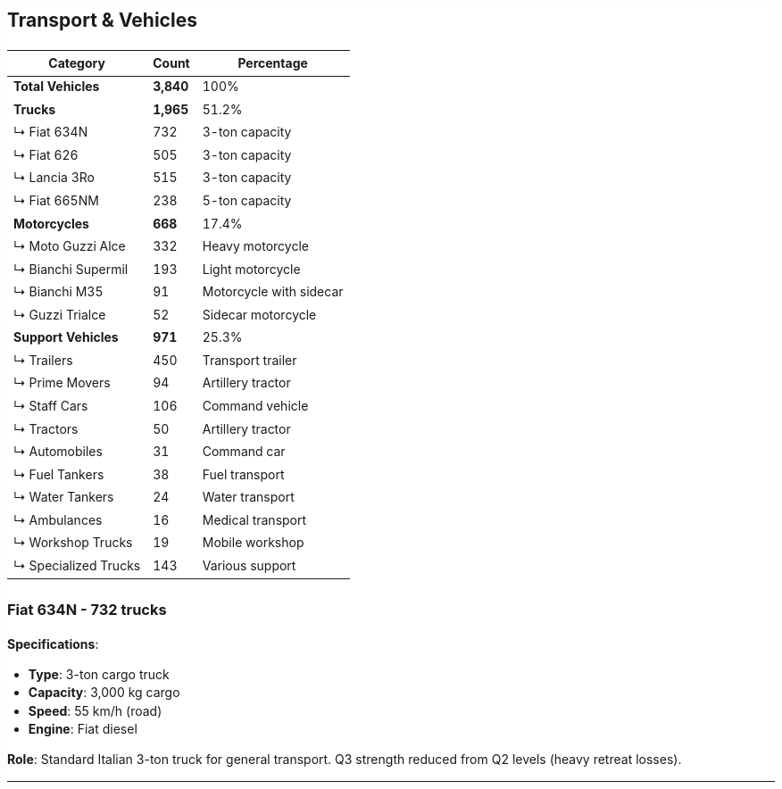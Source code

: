 ## Transport & Vehicles

| Category | Count | Percentage |
|----------|-------|------------|
| **Total Vehicles** | **3,840** | 100% |
| **Trucks** | **1,965** | 51.2% |
| ↳ Fiat 634N | 732 | 3-ton capacity |
| ↳ Fiat 626 | 505 | 3-ton capacity |
| ↳ Lancia 3Ro | 515 | 3-ton capacity |
| ↳ Fiat 665NM | 238 | 5-ton capacity |
| **Motorcycles** | **668** | 17.4% |
| ↳ Moto Guzzi Alce | 332 | Heavy motorcycle |
| ↳ Bianchi Supermil | 193 | Light motorcycle |
| ↳ Bianchi M35 | 91 | Motorcycle with sidecar |
| ↳ Guzzi Trialce | 52 | Sidecar motorcycle |
| **Support Vehicles** | **971** | 25.3% |
| ↳ Trailers | 450 | Transport trailer |
| ↳ Prime Movers | 94 | Artillery tractor |
| ↳ Staff Cars | 106 | Command vehicle |
| ↳ Tractors | 50 | Artillery tractor |
| ↳ Automobiles | 31 | Command car |
| ↳ Fuel Tankers | 38 | Fuel transport |
| ↳ Water Tankers | 24 | Water transport |
| ↳ Ambulances | 16 | Medical transport |
| ↳ Workshop Trucks | 19 | Mobile workshop |
| ↳ Specialized Trucks | 143 | Various support |

### Fiat 634N - 732 trucks

**Specifications**:
- **Type**: 3-ton cargo truck
- **Capacity**: 3,000 kg cargo
- **Speed**: 55 km/h (road)
- **Engine**: Fiat diesel

**Role**: Standard Italian 3-ton truck for general transport. Q3 strength reduced from Q2 levels (heavy retreat losses).

---